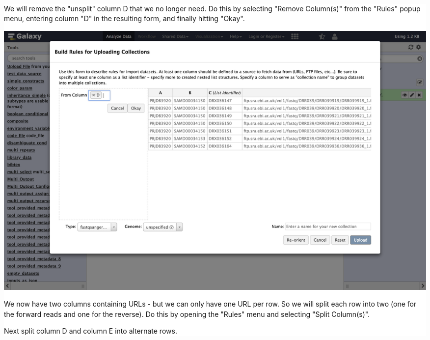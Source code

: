 We will remove the "unsplit" column D that we no longer need. Do this by selecting "Remove Column(s)" from the "Rules" popup menu, entering column "D" in the resulting form, and finally hitting "Okay".

![screenshot](../../images/rules/rules_example_3_7_removed_column.png)

We now have two columns containing URLs - but we can only have one URL per row. So we will split each row into two (one for the forward reads and one for the reverse). Do this by opening the "Rules" menu and selecting "Split Column(s)".

Next split column D and column E into alternate rows.
